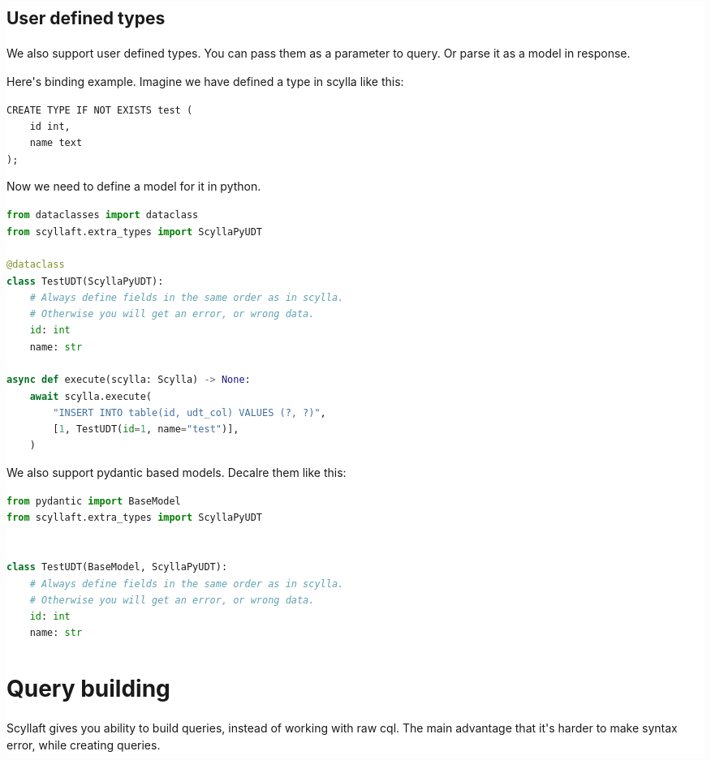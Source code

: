 ## User defined types

We also support user defined types. You can pass them as a parameter to query.
Or parse it as a model in response.

Here's binding example. Imagine we have defined a type in scylla like this:

```cql
CREATE TYPE IF NOT EXISTS test (
    id int,
    name text
);
```

Now we need to define a model for it in python.

```python
from dataclasses import dataclass
from scyllaft.extra_types import ScyllaPyUDT

@dataclass
class TestUDT(ScyllaPyUDT):
    # Always define fields in the same order as in scylla.
    # Otherwise you will get an error, or wrong data.
    id: int
    name: str

async def execute(scylla: Scylla) -> None:
    await scylla.execute(
        "INSERT INTO table(id, udt_col) VALUES (?, ?)",
        [1, TestUDT(id=1, name="test")],
    )

```

We also support pydantic based models. Decalre them like this:

```python
from pydantic import BaseModel
from scyllaft.extra_types import ScyllaPyUDT


class TestUDT(BaseModel, ScyllaPyUDT):
    # Always define fields in the same order as in scylla.
    # Otherwise you will get an error, or wrong data.
    id: int
    name: str

```

# Query building

Scyllaft gives you ability to build queries,
instead of working with raw cql. The main advantage that it's harder to make syntax error,
while creating queries.
